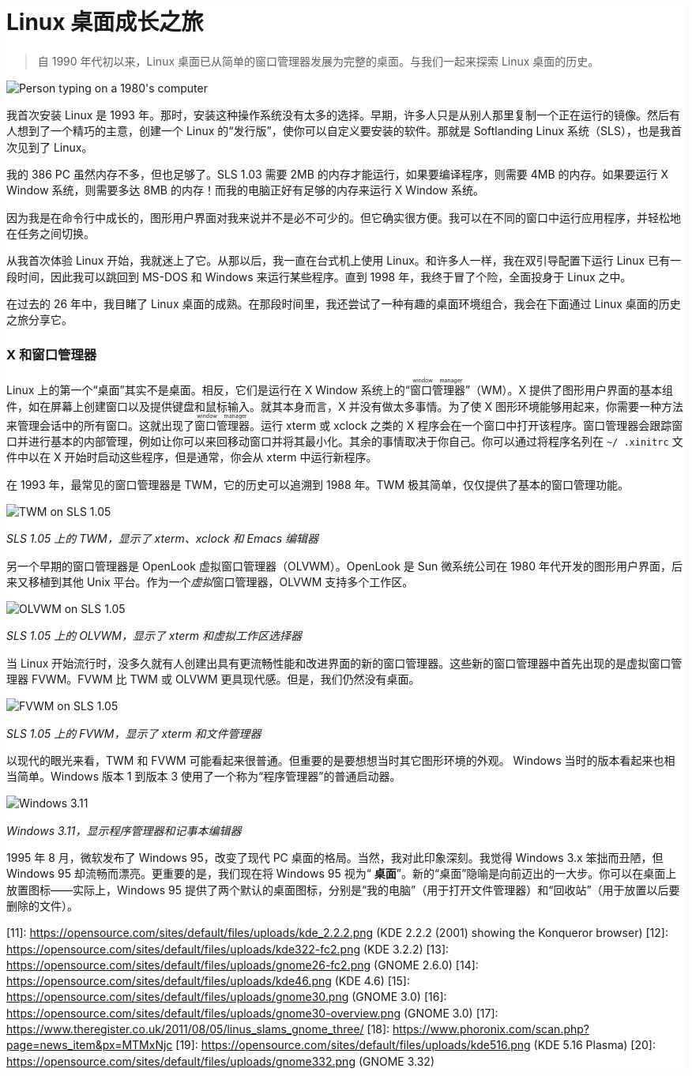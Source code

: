 [#]: collector: (lujun9972)
[#]: translator: (wxy)
[#]: reviewer: ( )
[#]: publisher: ( )
[#]: url: ( )
[#]: subject: (How the Linux desktop has grown)
[#]: via: (https://opensource.com/article/19/8/how-linux-desktop-grown)
[#]: author: (Jim Hall https://opensource.com/users/jim-hall)

Linux 桌面成长之旅
======
> 自 1990 年代初以来，Linux 桌面已从简单的窗口管理器发展为完整的桌面。与我们一起来探索 Linux  桌面的历史。

![Person typing on a 1980's computer][1]

我首次安装 Linux 是 1993 年。那时，安装这种操作系统没有太多的选择。早期，许多人只是从别人那里复制一个正在运行的镜像。然后有人想到了一个精巧的主意，创建一个 Linux 的“发行版”，使你可以自定义要安装的软件。那就是 Softlanding Linux 系统（SLS），也是我首次见到了 Linux。

我的 386 PC 虽然内存不多，但也足够了。SLS 1.03 需要 2MB 的内存才能运行，如果要编译程序，则需要 4MB 的内存。如果要运行 X Window 系统，则需要多达 8MB 的内存！而我的电脑正好有足够的内存来运行 X Window 系统。

因为我是在命令行中成长的，图形用户界面对我来说并不是必不可少的。但它确实很方便。我可以在不同的窗口中运行应用程序，并轻松地在任务之间切换。

从我首次体验 Linux 开始，我就迷上了它。从那以后，我一直在台式机上使用 Linux。和许多人一样，我在双引导配置下运行 Linux 已有一段时间，因此我可以跳回到 MS-DOS 和 Windows 来运行某些程序。直到 1998 年，我终于冒了个险，全面投身于 Linux 之中。

在过去的 26 年中，我目睹了 Linux 桌面的成熟。在那段时间里，我还尝试了一种有趣的桌面环境组合，我会在下面通过 Linux 桌面的历史之旅分享它。

### X 和窗口管理器

Linux 上的第一个“桌面”其实不是桌面。相反，它们是运行在 X Window 系统上的“<ruby>窗口管理器<rt>window manager</rt></ruby>”（WM）。X 提供了图形用户界面的基本组件，如在屏幕上创建窗口以及提供键盘和鼠标输入。就其本身而言，X 并没有做太多事情。为了使 X 图形环境能够用起来，你需要一种方法来管理会话中的所有窗口。这就出现了<ruby>窗口管理器<rt>window manager</rt></ruby>。运行 xterm 或 xclock 之类的 X 程序会在一个窗口中打开该程序。窗口管理器会跟踪窗口并进行基本的内部管理，例如让你可以来回移动窗口并将其最小化。其余的事情取决于你自己。你可以通过将程序名列在 `~/ .xinitrc` 文件中以在 X 开始时启动这些程序，但是通常，你会从 xterm 中运行新程序。

在 1993 年，最常见的窗口管理器是 TWM，它的历史可以追溯到 1988 年。TWM 极其简单，仅仅提供了基本的窗口管理功能。

![TWM on SLS 1.05][2]

*SLS 1.05 上的 TWM，显示了 xterm、xclock 和 Emacs 编辑器*

另一个早期的窗口管理器是 OpenLook 虚拟窗口管理器（OLVWM）。OpenLook 是 Sun 微系统公司在 1980 年代开发的图形用户界面，后来又移植到其他 Unix 平台。作为一个*虚拟*窗口管理器，OLVWM 支持多个工作区。

![OLVWM on SLS 1.05][3]

*SLS 1.05 上的 OLVWM，显示了 xterm 和虚拟工作区选择器*

当 Linux 开始流行时，没多久就有人创建出具有更流畅性能和改进界面的新的窗口管理器。这些新的窗口管理器中首先出现的是虚拟窗口管理器 FVWM。FVWM 比 TWM 或 OLVWM 更具现代感。但是，我们仍然没有桌面。

![FVWM on SLS 1.05][4]

*SLS 1.05 上的 FVWM，显示了 xterm 和文件管理器*

以现代的眼光来看，TWM 和 FVWM 可能看起来很普通。但重要的是要想想当时其它图形环境的外观。 Windows 当时的版本看起来也相当简单。Windows 版本 1 到版本 3 使用了一个称为“程序管理器”的普通启动器。

![Windows 3.11][5]

*Windows 3.11，显示程序管理器和记事本编辑器*

1995 年 8 月，微软发布了 Windows 95，改变了现代 PC 桌面的格局。当然，我对此印象深刻。我觉得 Windows 3.x 笨拙而丑陋，但 Windows 95 却流畅而漂亮。更重要的是，我们现在将 Windows 95 视为“ **桌面**”。新的“桌面”隐喻是向前迈出的一大步。你可以在桌面上放置图标——实际上，Windows 95 提供了两个默认的桌面图标，分别是“我的电脑”（用于打开文件管理器）和“回收站”（用于放置以后要删除的文件）。


[a]: https://opensource.com/users/jim-hallhttps://opensource.com/users/jason-bakerhttps://opensource.com/users/jlacroixhttps://opensource.com/users/doni08521059https://opensource.com/users/etc-eterahttps://opensource.com/users/marcobravohttps://opensource.com/users/alanfdoss
[b]: https://github.com/lujun9972
[1]: https://opensource.com/sites/default/files/styles/image-full-size/public/lead-images/1980s-computer-yearbook.png?itok=eGOYEKK- (Person typing on a 1980's computer)
[2]: https://opensource.com/sites/default/files/uploads/twm-sls105.png (TWM on SLS 1.05)
[3]: https://opensource.com/sites/default/files/uploads/olvwm-sls105.png (OLVWM on SLS 1.05)
[4]: https://opensource.com/sites/default/files/uploads/fvwm-sls105.png (FVWM on SLS 1.05)
[5]: https://opensource.com/sites/default/files/uploads/win311.png (Windows 3.11)
[6]: https://opensource.com/sites/default/files/uploads/win95.png (Windows 95)
[7]: https://opensource.com/sites/default/files/uploads/fvwm95-rh52.png (FVWM95 on Red Hat Linux 5.2)
[8]: https://opensource.com/sites/default/files/uploads/kde1.png (KDE 1.0)
[9]: https://opensource.com/sites/default/files/uploads/gnome10.png (GNOME 1.0)
[10]: https://www.linuxtoday.com/developer/2000090500121OPLFKE
[11]: https://opensource.com/sites/default/files/uploads/kde_2.2.2.png (KDE 2.2.2 (2001) showing the Konqueror browser)
[12]: https://opensource.com/sites/default/files/uploads/kde322-fc2.png (KDE 3.2.2)
[13]: https://opensource.com/sites/default/files/uploads/gnome26-fc2.png (GNOME 2.6.0)
[14]: https://opensource.com/sites/default/files/uploads/kde46.png (KDE 4.6)
[15]: https://opensource.com/sites/default/files/uploads/gnome30.png (GNOME 3.0)
[16]: https://opensource.com/sites/default/files/uploads/gnome30-overview.png (GNOME 3.0)
[17]: https://www.theregister.co.uk/2011/08/05/linus_slams_gnome_three/
[18]: https://www.phoronix.com/scan.php?page=news_item&px=MTMxNjc
[19]: https://opensource.com/sites/default/files/uploads/kde516.png (KDE 5.16 Plasma)
[20]: https://opensource.com/sites/default/files/uploads/gnome332.png (GNOME 3.32)